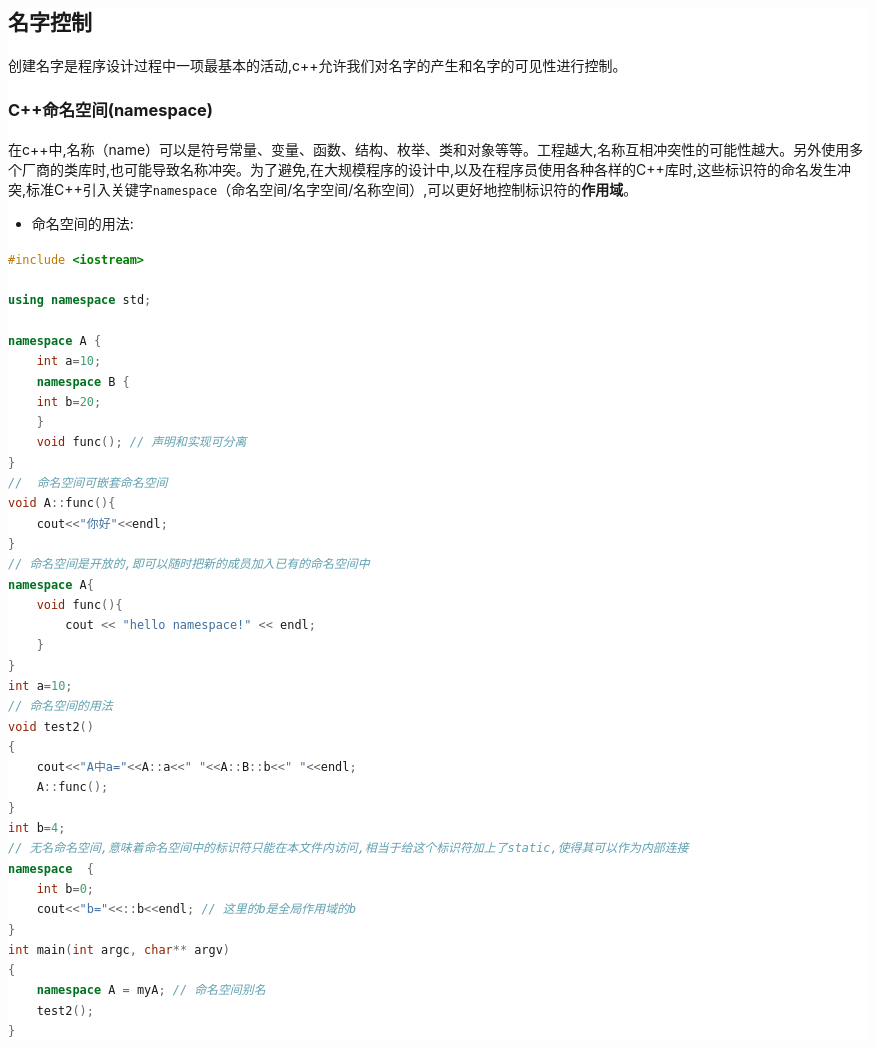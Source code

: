 ## 名字控制

创建名字是程序设计过程中一项最基本的活动,c++允许我们对名字的产生和名字的可见性进行控制。

### C++命名空间(namespace)

在c++中,名称（name）可以是符号常量、变量、函数、结构、枚举、类和对象等等。工程越大,名称互相冲突性的可能性越大。另外使用多个厂商的类库时,也可能导致名称冲突。为了避免,在大规模程序的设计中,以及在程序员使用各种各样的C++库时,这些标识符的命名发生冲突,标准C++引入关键字`namespace`（命名空间/名字空间/名称空间）,可以更好地控制标识符的**作用域**。
- 命名空间的用法:
```c++
#include <iostream>

using namespace std;

namespace A {
	int a=10;
	namespace B {
	int b=20;
	}
	void func(); // 声明和实现可分离
}
//  命名空间可嵌套命名空间
void A::func(){
	cout<<"你好"<<endl;
}
// 命名空间是开放的,即可以随时把新的成员加入已有的命名空间中
namespace A{
	void func(){
		cout << "hello namespace!" << endl;
	}
}
int a=10;
// 命名空间的用法
void test2()
{
	cout<<"A中a="<<A::a<<" "<<A::B::b<<" "<<endl;
	A::func();
}
int b=4;
// 无名命名空间,意味着命名空间中的标识符只能在本文件内访问,相当于给这个标识符加上了static,使得其可以作为内部连接
namespace  {
	int b=0;
	cout<<"b="<<::b<<endl; // 这里的b是全局作用域的b
}
int main(int argc, char** argv)
{
	namespace A = myA; // 命名空间别名
    test2();
}
```
